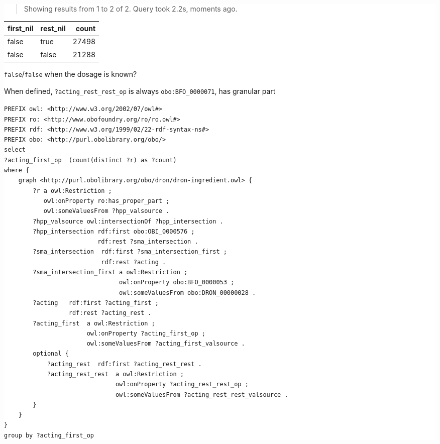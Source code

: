 


> Showing results from 1 to 2 of 2. Query took 2.2s, moments ago.



| **first_nil**        | **rest_nil**         | **count**            |
| -------------------- | -------------------- | -------------------: |
| false | true  | 27498 |
| false | false | 21288 |



`false`/`false` when the dosage is known?

When defined, `?acting_rest_rest_op` is always `obo:BFO_0000071`, has granular part



```SPARQL
PREFIX owl: <http://www.w3.org/2002/07/owl#>
PREFIX ro: <http://www.obofoundry.org/ro/ro.owl#>
PREFIX rdf: <http://www.w3.org/1999/02/22-rdf-syntax-ns#>
PREFIX obo: <http://purl.obolibrary.org/obo/>
select 
?acting_first_op  (count(distinct ?r) as ?count)
where {
    graph <http://purl.obolibrary.org/obo/dron/dron-ingredient.owl> {
        ?r a owl:Restriction ;
           owl:onProperty ro:has_proper_part ;
           owl:someValuesFrom ?hpp_valsource .
        ?hpp_valsource owl:intersectionOf ?hpp_intersection .
        ?hpp_intersection rdf:first obo:OBI_0000576 ;
                          rdf:rest ?sma_intersection .
        ?sma_intersection  rdf:first ?sma_intersection_first ;
                           rdf:rest ?acting .
        ?sma_intersection_first a owl:Restriction ;
                                owl:onProperty obo:BFO_0000053 ;
                                owl:someValuesFrom obo:DRON_00000028 .
        ?acting   rdf:first ?acting_first ;
                  rdf:rest ?acting_rest .
        ?acting_first  a owl:Restriction ;
                       owl:onProperty ?acting_first_op ;
                       owl:someValuesFrom ?acting_first_valsource .
        optional {
            ?acting_rest  rdf:first ?acting_rest_rest .
            ?acting_rest_rest  a owl:Restriction ;
                               owl:onProperty ?acting_rest_rest_op ;
                               owl:someValuesFrom ?acting_rest_rest_valsource .
        }
    }
}
group by ?acting_first_op
```
